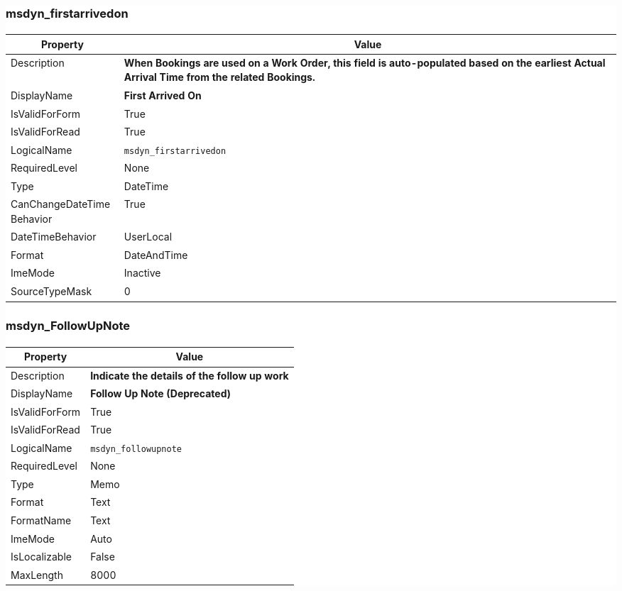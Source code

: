 ### <a name="BKMK_msdyn_firstarrivedon"></a> msdyn_firstarrivedon

|Property|Value|
|---|---|
|Description|**When Bookings are used on a Work Order, this field is auto-populated based on the earliest Actual Arrival Time from the related Bookings.**|
|DisplayName|**First Arrived On**|
|IsValidForForm|True|
|IsValidForRead|True|
|LogicalName|`msdyn_firstarrivedon`|
|RequiredLevel|None|
|Type|DateTime|
|CanChangeDateTimeBehavior|True|
|DateTimeBehavior|UserLocal|
|Format|DateAndTime|
|ImeMode|Inactive|
|SourceTypeMask|0|

### <a name="BKMK_msdyn_FollowUpNote"></a> msdyn_FollowUpNote

|Property|Value|
|---|---|
|Description|**Indicate the details of the follow up work**|
|DisplayName|**Follow Up Note (Deprecated)**|
|IsValidForForm|True|
|IsValidForRead|True|
|LogicalName|`msdyn_followupnote`|
|RequiredLevel|None|
|Type|Memo|
|Format|Text|
|FormatName|Text|
|ImeMode|Auto|
|IsLocalizable|False|
|MaxLength|8000|
